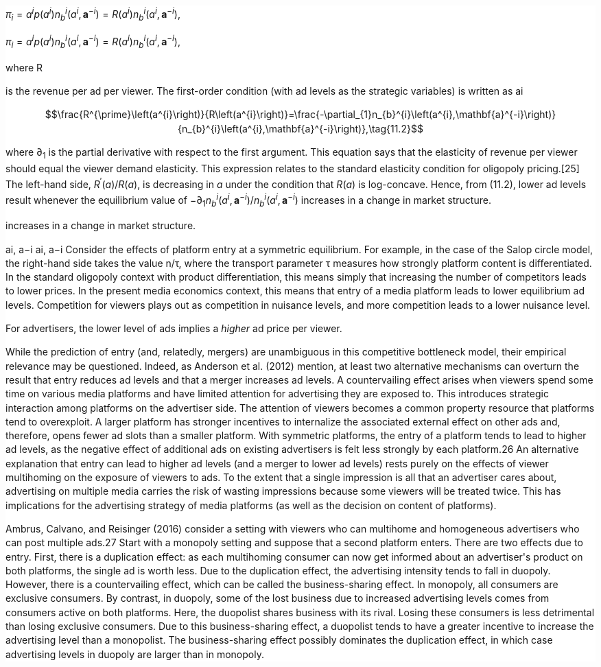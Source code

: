 $\pi_{i}=a^{i}p\left(a^{i}\right)n_{b}^{i}\left(a^{i},\mathbf{a}^{-i}\right)=R\left(a^{i}\right)n_{b}^{i}\left(a^{i},\mathbf{a}^{-i}\right),$

$\pi_{i}=a^{i}p\left(a^{i}\right)n_{b}^{i}\left(a^{i},\mathbf{a}^{-i}\right)=R\left(a^{i}\right)n_{b}^{i}\left(a^{i},\mathbf{a}^{-i}\right),$

where R

is the revenue per ad per viewer. The first-order condition (with ad levels as the 
strategic variables) is written as ai

$$\frac{R^{\prime}\left(a^{i}\right)}{R\left(a^{i}\right)}=\frac{-\partial_{1}n_{b}^{i}\left(a^{i},\mathbf{a}^{-i}\right)}{n_{b}^{i}\left(a^{i},\mathbf{a}^{-i}\right)},\tag{11.2}$$

where $\partial_{1}$ is the partial derivative with respect to the first argument. This equation says that the elasticity of revenue per viewer should equal the viewer demand elasticity. This expression relates to the standard elasticity condition for oligopoly pricing.[25] The left-hand side, $R^{\prime}\left(a\right)/R\left(a\right)$, is decreasing in $a$ under the condition that $R\left(a\right)$ is log-concave. Hence, from (11.2), lower ad levels result whenever the equilibrium value of $-\partial_{1}n_{b}^{i}\left(a^{i},\mathbf{a}^{-i}\right)/n_{b}^{i}\left(a^{i},\mathbf{a}^{-i}\right)$ increases in a change in market structure.

increases in a change in market structure.

ai, a−i ai, a−i Consider the effects of platform entry at a symmetric equilibrium. For example, in the case of the Salop circle model, the right-hand side takes the value n/τ, where the transport parameter τ measures how strongly platform content is differentiated. In the standard oligopoly context with product differentiation, this means simply that increasing the number of competitors leads to lower prices. In the present media economics context, this means that entry of a media platform leads to lower equilibrium ad levels. Competition for viewers plays out as competition in nuisance levels, and more competition leads to a lower nuisance level.

For advertisers, the lower level of ads implies a *higher* ad price per viewer.

While the prediction of entry (and, relatedly, mergers) are unambiguous in this competitive bottleneck model, their empirical relevance may be questioned. Indeed, as Anderson et al. (2012) mention, at least two alternative mechanisms can overturn the result that entry reduces ad levels and that a merger increases ad levels. A countervailing effect arises when viewers spend some time on various media platforms and have limited attention for advertising they are exposed to. This introduces strategic interaction among platforms on the advertiser side. The attention of viewers becomes a common property resource that platforms tend to overexploit. A larger platform has stronger incentives to internalize the associated external effect on other ads and, therefore, opens fewer ad slots than a smaller platform. With symmetric platforms, the entry of a platform tends to lead to higher ad levels, as the negative effect of additional ads on existing advertisers is felt less strongly by each platform.26
An alternative explanation that entry can lead to higher ad levels (and a merger to lower ad levels) rests purely on the effects of viewer multihoming on the exposure of viewers to ads. To the extent that a single impression is all that an advertiser cares about, advertising on multiple media carries the risk of wasting impressions because some viewers will be treated twice. This has implications for the advertising strategy of media platforms (as well as the decision on content of platforms).

Ambrus, Calvano, and Reisinger (2016) consider a setting with viewers who can multihome and homogeneous advertisers who can post multiple ads.27 Start with a monopoly setting and suppose that a second platform enters. There are two effects due to entry. First, there is a duplication effect: as each multihoming consumer can now get informed about an advertiser's product on both platforms, the single ad is worth less. Due to the duplication effect, the advertising intensity tends to fall in duopoly. However, there is a countervailing effect, which can be called the business-sharing effect. In monopoly, all consumers are exclusive consumers. By contrast, in duopoly, some of the lost business due to increased advertising levels comes from consumers active on both platforms. Here, the duopolist shares business with its rival. Losing these consumers is less detrimental than losing exclusive consumers. Due to this business-sharing effect, a duopolist tends to have a greater incentive to increase the advertising level than a monopolist. The business-sharing effect possibly dominates the duplication effect, in which case advertising levels in duopoly are larger than in monopoly.
